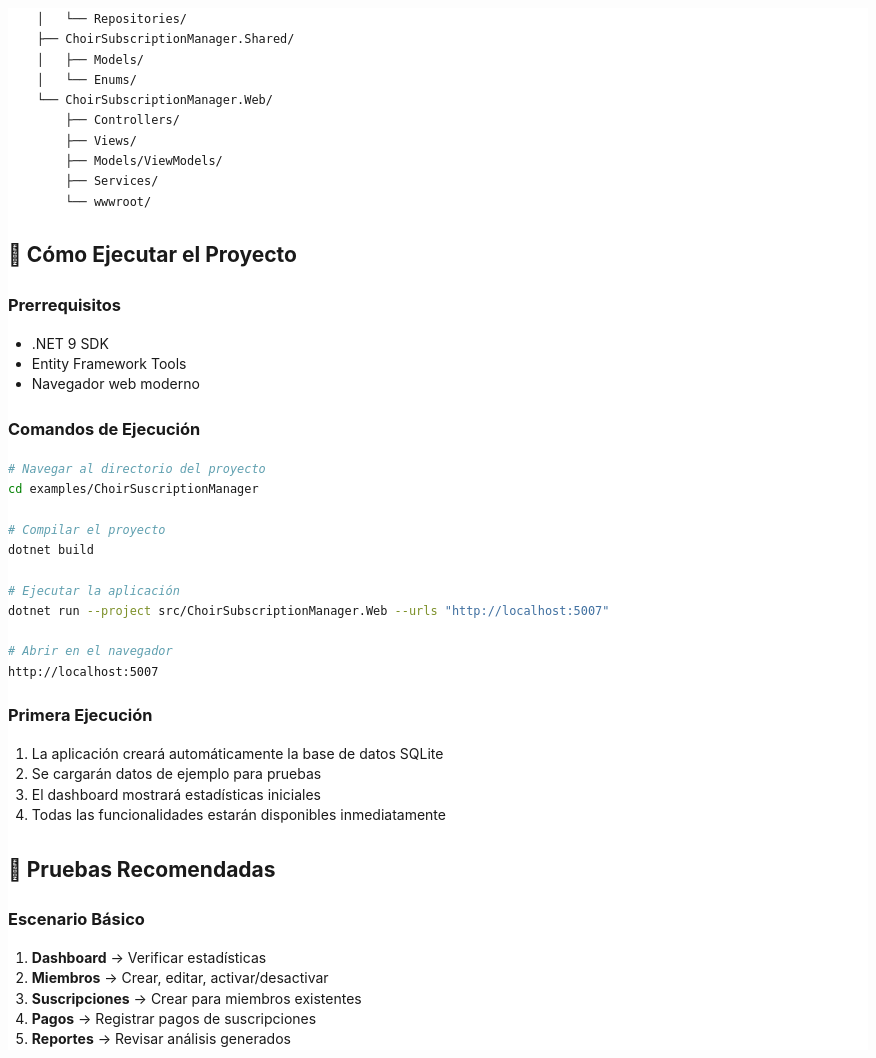 ```
    │   └── Repositories/
    ├── ChoirSubscriptionManager.Shared/
    │   ├── Models/
    │   └── Enums/
    └── ChoirSubscriptionManager.Web/
        ├── Controllers/
        ├── Views/
        ├── Models/ViewModels/
        ├── Services/
        └── wwwroot/
```

## 🚀 Cómo Ejecutar el Proyecto

### Prerrequisitos
- .NET 9 SDK
- Entity Framework Tools
- Navegador web moderno

### Comandos de Ejecución
```bash
# Navegar al directorio del proyecto
cd examples/ChoirSuscriptionManager

# Compilar el proyecto
dotnet build

# Ejecutar la aplicación
dotnet run --project src/ChoirSubscriptionManager.Web --urls "http://localhost:5007"

# Abrir en el navegador
http://localhost:5007
```

### Primera Ejecución
1. La aplicación creará automáticamente la base de datos SQLite
2. Se cargarán datos de ejemplo para pruebas
3. El dashboard mostrará estadísticas iniciales
4. Todas las funcionalidades estarán disponibles inmediatamente

## 📱 Pruebas Recomendadas

### Escenario Básico
1. **Dashboard** → Verificar estadísticas
2. **Miembros** → Crear, editar, activar/desactivar
3. **Suscripciones** → Crear para miembros existentes
4. **Pagos** → Registrar pagos de suscripciones
5. **Reportes** → Revisar análisis generados
